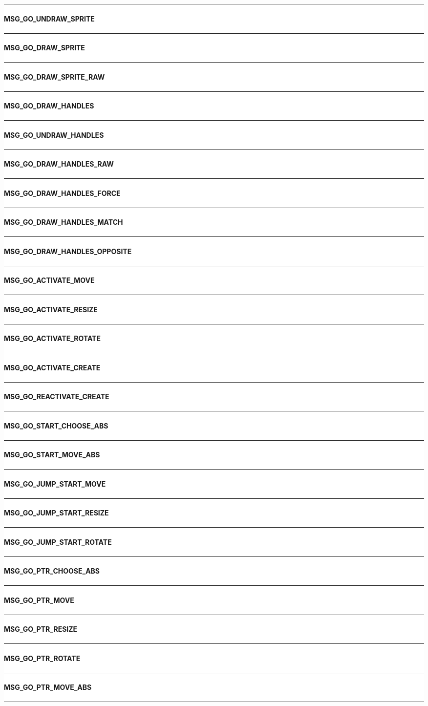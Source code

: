 ----------
#### MSG_GO_UNDRAW_SPRITE 
----------
#### MSG_GO_DRAW_SPRITE 
----------
#### MSG_GO_DRAW_SPRITE_RAW 
----------
#### MSG_GO_DRAW_HANDLES 
----------
#### MSG_GO_UNDRAW_HANDLES 
----------
#### MSG_GO_DRAW_HANDLES_RAW 
----------
#### MSG_GO_DRAW_HANDLES_FORCE 
----------
#### MSG_GO_DRAW_HANDLES_MATCH 
----------
#### MSG_GO_DRAW_HANDLES_OPPOSITE 
----------
#### MSG_GO_ACTIVATE_MOVE 
----------
#### MSG_GO_ACTIVATE_RESIZE 
----------
#### MSG_GO_ACTIVATE_ROTATE 
----------
#### MSG_GO_ACTIVATE_CREATE 
----------
#### MSG_GO_REACTIVATE_CREATE 
----------
#### MSG_GO_START_CHOOSE_ABS 
----------
#### MSG_GO_START_MOVE_ABS 
----------
#### MSG_GO_JUMP_START_MOVE 
----------
#### MSG_GO_JUMP_START_RESIZE 
----------
#### MSG_GO_JUMP_START_ROTATE 
----------
#### MSG_GO_PTR_CHOOSE_ABS 
----------
#### MSG_GO_PTR_MOVE 
----------
#### MSG_GO_PTR_RESIZE 
----------
#### MSG_GO_PTR_ROTATE 
----------
#### MSG_GO_PTR_MOVE_ABS 
----------
